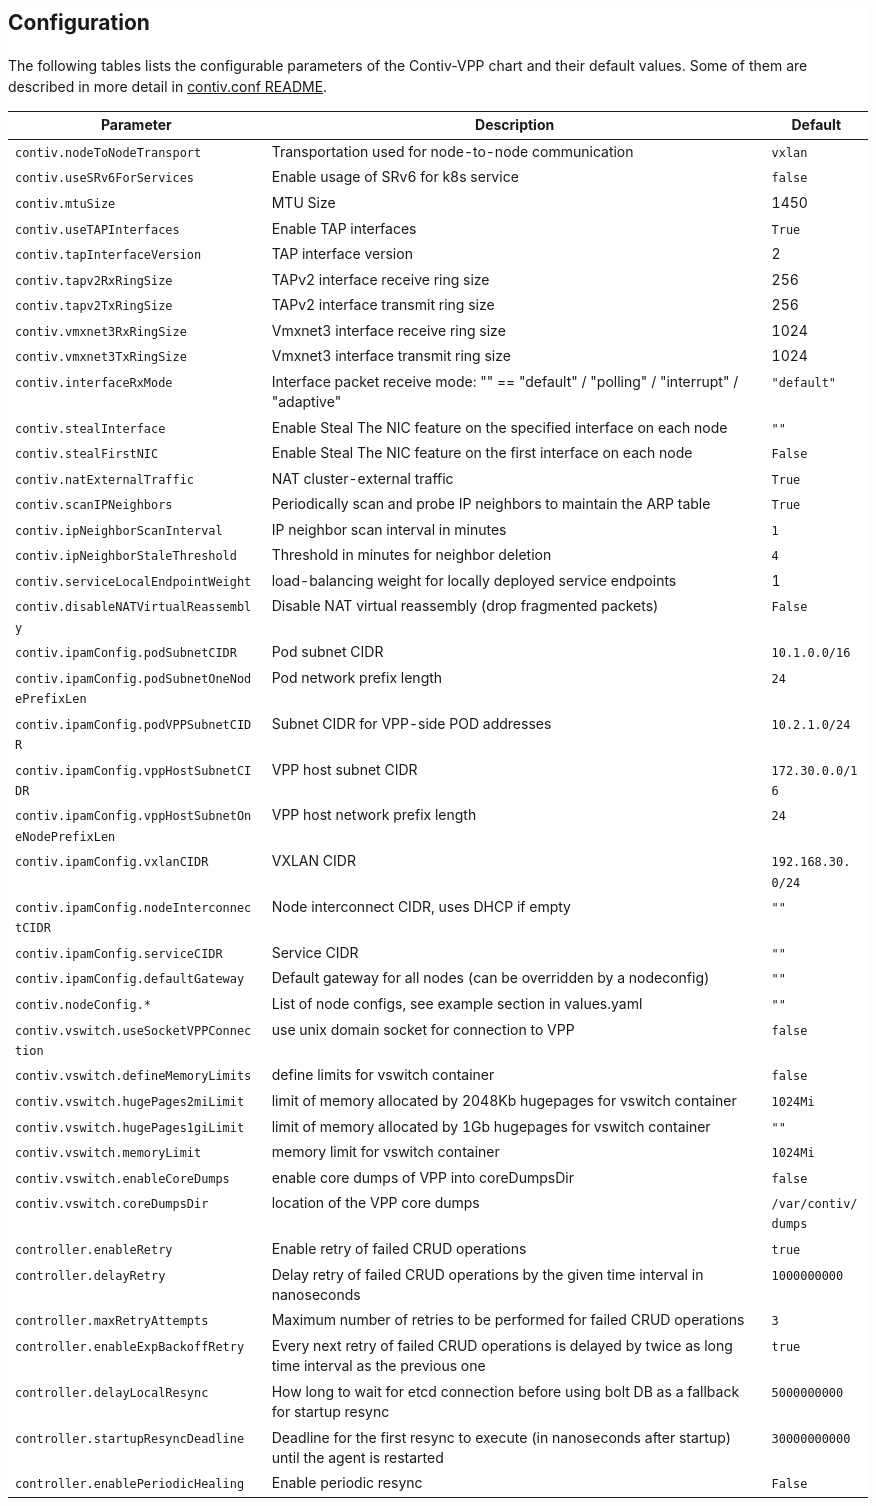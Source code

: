 
## Configuration

The following tables lists the configurable parameters of the Contiv-VPP chart and their default values.
Some of them are described in more detail in [contiv.conf README](../README.md#contivconf).

Parameter | Description | Default
--------- | ----------- | -------
`contiv.nodeToNodeTransport` | Transportation used for node-to-node communication | `vxlan`
`contiv.useSRv6ForServices` | Enable usage of SRv6 for k8s service | `false`
`contiv.mtuSize` | MTU Size | 1450
`contiv.useTAPInterfaces` | Enable TAP interfaces | `True`
`contiv.tapInterfaceVersion`| TAP interface version | 2
`contiv.tapv2RxRingSize`| TAPv2 interface receive ring size | 256
`contiv.tapv2TxRingSize`| TAPv2 interface transmit ring size | 256
`contiv.vmxnet3RxRingSize`| Vmxnet3 interface receive ring size | 1024
`contiv.vmxnet3TxRingSize`| Vmxnet3 interface transmit ring size | 1024
`contiv.interfaceRxMode`| Interface packet receive mode: "" == "default" / "polling" / "interrupt" / "adaptive"  | `"default"`
`contiv.stealInterface` | Enable Steal The NIC feature on the specified interface on each node | `""`
`contiv.stealFirstNIC` | Enable Steal The NIC feature on the first interface on each node | `False`
`contiv.natExternalTraffic`| NAT cluster-external traffic | `True`
`contiv.scanIPNeighbors`| Periodically scan and probe IP neighbors to maintain the ARP table | `True`
`contiv.ipNeighborScanInterval`| IP neighbor scan interval in minutes | `1`
`contiv.ipNeighborStaleThreshold`| Threshold in minutes for neighbor deletion | `4`
`contiv.serviceLocalEndpointWeight` | load-balancing weight for locally deployed service endpoints | 1
`contiv.disableNATVirtualReassembly` | Disable NAT virtual reassembly (drop fragmented packets) | `False`
`contiv.ipamConfig.podSubnetCIDR` | Pod subnet CIDR | `10.1.0.0/16`
`contiv.ipamConfig.podSubnetOneNodePrefixLen` | Pod network prefix length | `24`
`contiv.ipamConfig.podVPPSubnetCIDR` | Subnet CIDR for VPP-side POD addresses | `10.2.1.0/24`
`contiv.ipamConfig.vppHostSubnetCIDR` | VPP host subnet CIDR | `172.30.0.0/16`
`contiv.ipamConfig.vppHostSubnetOneNodePrefixLen` | VPP host network prefix length | `24`
`contiv.ipamConfig.vxlanCIDR` | VXLAN CIDR | `192.168.30.0/24`
`contiv.ipamConfig.nodeInterconnectCIDR` | Node interconnect CIDR, uses DHCP if empty | `""`
`contiv.ipamConfig.serviceCIDR` | Service CIDR | `""`
`contiv.ipamConfig.defaultGateway` | Default gateway for all nodes (can be overridden by a nodeconfig)| `""`
`contiv.nodeConfig.*` | List of node configs, see example section in values.yaml | `""`
`contiv.vswitch.useSocketVPPConnection` | use unix domain socket for connection to VPP | `false`
`contiv.vswitch.defineMemoryLimits` | define limits for vswitch container | `false`
`contiv.vswitch.hugePages2miLimit` | limit of memory allocated by 2048Kb hugepages for vswitch container| `1024Mi`
`contiv.vswitch.hugePages1giLimit` | limit of memory allocated by 1Gb hugepages for vswitch container| `""`
`contiv.vswitch.memoryLimit` | memory limit for vswitch container | `1024Mi`
`contiv.vswitch.enableCoreDumps` | enable core dumps of VPP into coreDumpsDir | `false`
`contiv.vswitch.coreDumpsDir` | location of the VPP core dumps | `/var/contiv/dumps`
`controller.enableRetry` | Enable retry of failed CRUD operations | `true`
`controller.delayRetry` | Delay retry of failed CRUD operations by the given time interval in nanoseconds | `1000000000`
`controller.maxRetryAttempts` | Maximum number of retries to be performed for failed CRUD operations | `3`
`controller.enableExpBackoffRetry` | Every next retry of failed CRUD operations is delayed by twice as long time interval as the previous one | `true`
`controller.delayLocalResync` | How long to wait for etcd connection before using bolt DB as a fallback for startup resync | `5000000000`
`controller.startupResyncDeadline` | Deadline for the first resync to execute (in nanoseconds after startup) until the agent is restarted | `30000000000`
`controller.enablePeriodicHealing` | Enable periodic resync | `False`